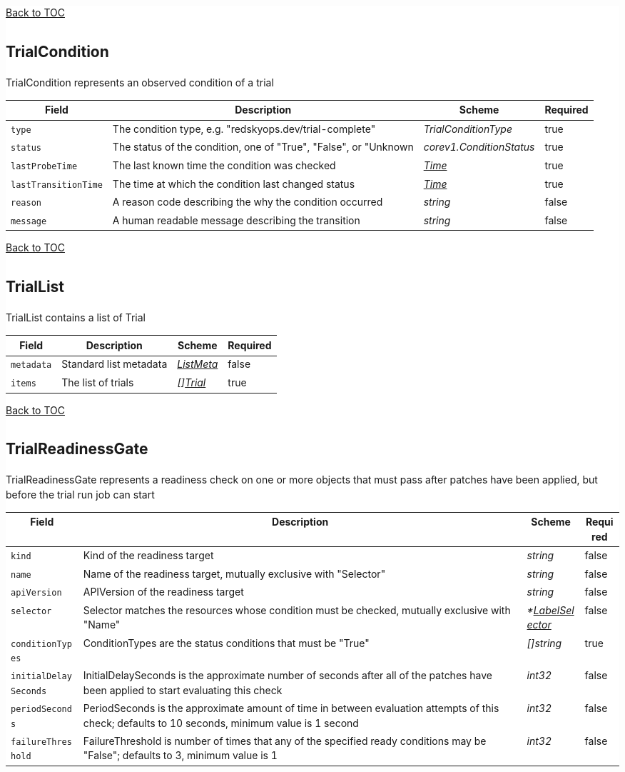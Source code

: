 [Back to TOC](#table-of-contents)

## TrialCondition

TrialCondition represents an observed condition of a trial

| Field | Description | Scheme | Required |
| ----- | ----------- | ------ | -------- |
| `type` | The condition type, e.g. "redskyops.dev/trial-complete" | _TrialConditionType_ | true |
| `status` | The status of the condition, one of "True", "False", or "Unknown | _corev1.ConditionStatus_ | true |
| `lastProbeTime` | The last known time the condition was checked | _[Time](https://kubernetes.io/docs/reference/generated/kubernetes-api/v1.14/#time-v1-meta)_ | true |
| `lastTransitionTime` | The time at which the condition last changed status | _[Time](https://kubernetes.io/docs/reference/generated/kubernetes-api/v1.14/#time-v1-meta)_ | true |
| `reason` | A reason code describing the why the condition occurred | _string_ | false |
| `message` | A human readable message describing the transition | _string_ | false |

[Back to TOC](#table-of-contents)

## TrialList

TrialList contains a list of Trial

| Field | Description | Scheme | Required |
| ----- | ----------- | ------ | -------- |
| `metadata` | Standard list metadata | _[ListMeta](https://kubernetes.io/docs/reference/generated/kubernetes-api/v1.14/#listmeta-v1-meta)_ | false |
| `items` | The list of trials | _[][Trial](#trial)_ | true |

[Back to TOC](#table-of-contents)

## TrialReadinessGate

TrialReadinessGate represents a readiness check on one or more objects that must pass after patches have been applied, but before the trial run job can start

| Field | Description | Scheme | Required |
| ----- | ----------- | ------ | -------- |
| `kind` | Kind of the readiness target | _string_ | false |
| `name` | Name of the readiness target, mutually exclusive with "Selector" | _string_ | false |
| `apiVersion` | APIVersion of the readiness target | _string_ | false |
| `selector` | Selector matches the resources whose condition must be checked, mutually exclusive with "Name" | _*[LabelSelector](https://kubernetes.io/docs/reference/generated/kubernetes-api/v1.14/#labelselector-v1-meta)_ | false |
| `conditionTypes` | ConditionTypes are the status conditions that must be "True" | _[]string_ | true |
| `initialDelaySeconds` | InitialDelaySeconds is the approximate number of seconds after all of the patches have been applied to start evaluating this check | _int32_ | false |
| `periodSeconds` | PeriodSeconds is the approximate amount of time in between evaluation attempts of this check; defaults to 10 seconds, minimum value is 1 second | _int32_ | false |
| `failureThreshold` | FailureThreshold is number of times that any of the specified ready conditions may be "False"; defaults to 3, minimum value is 1 | _int32_ | false |
